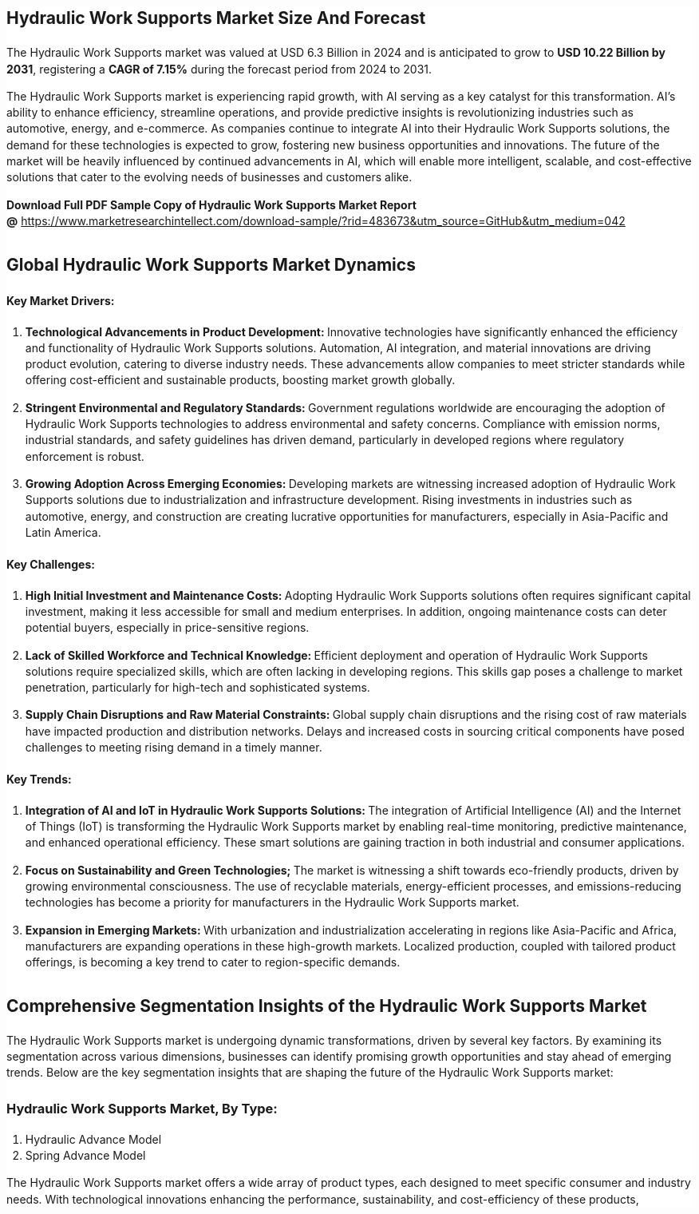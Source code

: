 <h2>Hydraulic Work Supports Market Size And Forecast</h2><p>The Hydraulic Work Supports market was valued at USD 6.3 Billion in 2024 and is anticipated to grow to <strong>USD 10.22 Billion by 2031</strong>, registering a <strong>CAGR of 7.15%</strong> during the forecast period from 2024 to 2031.</p><p>The Hydraulic Work Supports market is experiencing rapid growth, with AI serving as a key catalyst for this transformation. AI’s ability to enhance efficiency, streamline operations, and provide predictive insights is revolutionizing industries such as automotive, energy, and e-commerce. As companies continue to integrate AI into their Hydraulic Work Supports solutions, the demand for these technologies is expected to grow, fostering new business opportunities and innovations. The future of the market will be heavily influenced by continued advancements in AI, which will enable more intelligent, scalable, and cost-effective solutions that cater to the evolving needs of businesses and customers alike.</p><p><strong>Download Full PDF Sample Copy of Hydraulic Work Supports Market Report @</strong>&nbsp;<a href="https://www.marketresearchintellect.com/download-sample/?rid=483673&amp;utm_source=GitHub&amp;utm_medium=042">https://www.marketresearchintellect.com/download-sample/?rid=483673&amp;utm_source=GitHub&amp;utm_medium=042</a></p><h2>Global Hydraulic Work Supports Market Dynamics</h2><h4><strong>Key Market Drivers:</strong></h4><ol><li><p><strong>Technological Advancements in Product Development:&nbsp;</strong>Innovative technologies have significantly enhanced the efficiency and functionality of Hydraulic Work Supports solutions. Automation, AI integration, and material innovations are driving product evolution, catering to diverse industry needs. These advancements allow companies to meet stricter standards while offering cost-efficient and sustainable products, boosting market growth globally.</p></li><li><p><strong>Stringent Environmental and Regulatory Standards:&nbsp;</strong>Government regulations worldwide are encouraging the adoption of Hydraulic Work Supports technologies to address environmental and safety concerns. Compliance with emission norms, industrial standards, and safety guidelines has driven demand, particularly in developed regions where regulatory enforcement is robust.</p></li><li><p><strong>Growing Adoption Across Emerging Economies:&nbsp;</strong>Developing markets are witnessing increased adoption of Hydraulic Work Supports solutions due to industrialization and infrastructure development. Rising investments in industries such as automotive, energy, and construction are creating lucrative opportunities for manufacturers, especially in Asia-Pacific and Latin America.</p></li></ol><h4><strong>Key Challenges:</strong></h4><ol><li><p><strong>High Initial Investment and Maintenance Costs:&nbsp;</strong>Adopting Hydraulic Work Supports solutions often requires significant capital investment, making it less accessible for small and medium enterprises. In addition, ongoing maintenance costs can deter potential buyers, especially in price-sensitive regions.</p></li><li><p><strong>Lack of Skilled Workforce and Technical Knowledge:&nbsp;</strong>Efficient deployment and operation of Hydraulic Work Supports solutions require specialized skills, which are often lacking in developing regions. This skills gap poses a challenge to market penetration, particularly for high-tech and sophisticated systems.</p></li><li><p><strong>Supply Chain Disruptions and Raw Material Constraints:&nbsp;</strong>Global supply chain disruptions and the rising cost of raw materials have impacted production and distribution networks. Delays and increased costs in sourcing critical components have posed challenges to meeting rising demand in a timely manner.</p></li></ol><h4><strong>Key Trends:</strong></h4><ol><li><p><strong>Integration of AI and IoT in Hydraulic Work Supports Solutions:&nbsp;</strong>The integration of Artificial Intelligence (AI) and the Internet of Things (IoT) is transforming the Hydraulic Work Supports market by enabling real-time monitoring, predictive maintenance, and enhanced operational efficiency. These smart solutions are gaining traction in both industrial and consumer applications.</p></li><li><p><strong>Focus on Sustainability and Green Technologies;&nbsp;</strong>The market is witnessing a shift towards eco-friendly products, driven by growing environmental consciousness. The use of recyclable materials, energy-efficient processes, and emissions-reducing technologies has become a priority for manufacturers in the Hydraulic Work Supports market.</p></li><li><p><strong>Expansion in Emerging Markets:&nbsp;</strong>With urbanization and industrialization accelerating in regions like Asia-Pacific and Africa, manufacturers are expanding operations in these high-growth markets. Localized production, coupled with tailored product offerings, is becoming a key trend to cater to region-specific demands.</p></li></ol><div class="article-main__content" data-test-id="publishing-text-block"><h2>Comprehensive Segmentation Insights of the Hydraulic Work Supports Market</h2><p>The Hydraulic Work Supports market is undergoing dynamic transformations, driven by several key factors. By examining its segmentation across various dimensions, businesses can identify promising growth opportunities and stay ahead of emerging trends. Below are the key segmentation insights that are shaping the future of the Hydraulic Work Supports market:</p><h3><strong>Hydraulic Work Supports Market, By Type:<br /></strong></h3><ol><li> Hydraulic Advance Model<li> Spring Advance Model</li></ol><p>The Hydraulic Work Supports market offers a wide array of product types, each designed to meet specific consumer and industry needs. With technological innovations enhancing the performance, sustainability, and cost-efficiency of these products,
